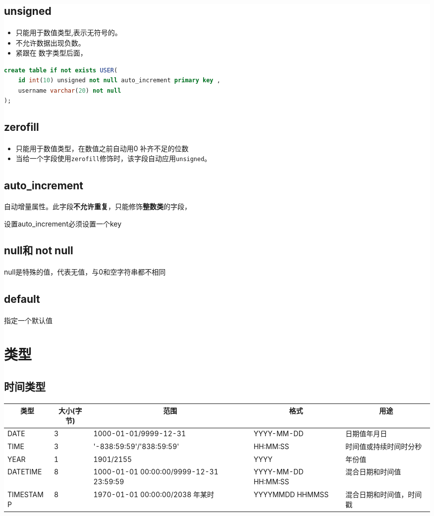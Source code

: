 ## unsigned

- 只能用于数值类型,表示无符号的。
- 不允许数据出现负数。
- 紧跟在 数字类型后面，

```sql
create table if not exists USER(
    id int(10) unsigned not null auto_increment primary key ,
    username varchar(20) not null
);
```



## zerofill

- 只能用于数值类型，在数值之前自动用0  补齐不足的位数
- 当给一个字段使用`zerofill`修饰时，该字段自动应用`unsigned`。



## auto_increment

自动增量属性。此字段**不允许重复**，只能修饰**整数类**的字段，

设置auto_increment必须设置一个key



## null和 not null

  null是特殊的值，代表无值，与0和空字符串都不相同



## default

指定一个默认值



# 类型

## 时间类型

| 类型        | 大小(字节) | 范围                                      | 格式                  | 用途           |
| --------- | ------ | --------------------------------------- | ------------------- | ------------ |
| DATE      | 3      | 1000-01-01/9999-12-31                   | YYYY-MM-DD          | 日期值年月日       |
| TIME      | 3      | '-838:59:59'/'838:59:59'                | HH:MM:SS            | 时间值或持续时间时分秒  |
| YEAR      | 1      | 1901/2155                               | YYYY                | 年份值          |
| DATETIME  | 8      | 1000-01-01 00:00:00/9999-12-31 23:59:59 | YYYY-MM-DD HH:MM:SS | 混合日期和时间值     |
| TIMESTAMP | 8      | 1970-01-01 00:00:00/2038 年某时            | YYYYMMDD HHMMSS     | 混合日期和时间值，时间戳 |
